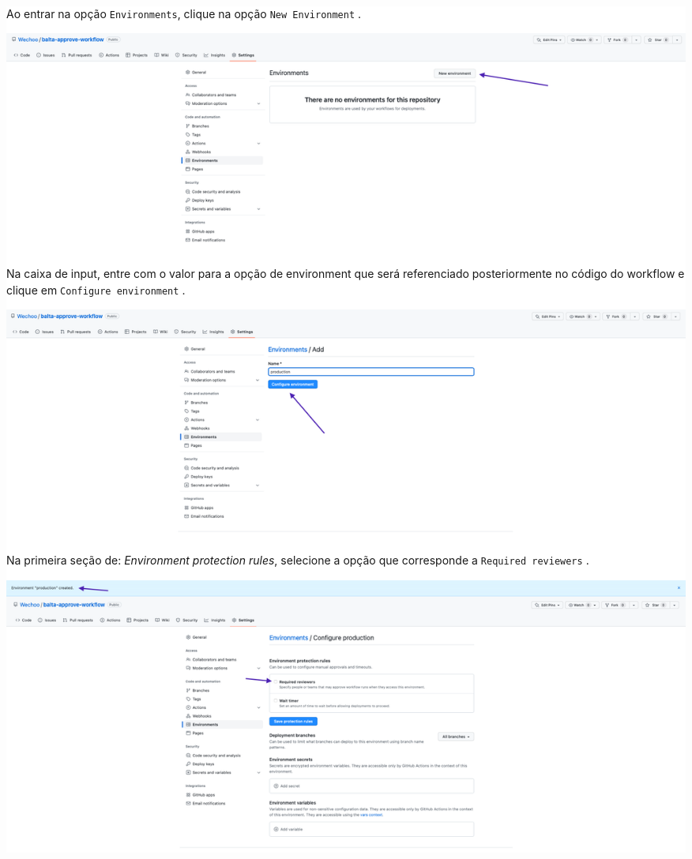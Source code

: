 Ao entrar na opção `Environments`, clique na opção `New Environment` .

![04-new-environment.png](images/04-new-environment.png?raw=true)

Na caixa de input, entre com o valor para a opção de environment que será referenciado posteriormente no código do workflow e clique em `Configure environment` .

![05-add-environment.png](images/05-add-environment.png)

Na primeira seção de: *Environment protection rules*, selecione a opção que corresponde a `Required reviewers` .

![06-add-required.png](images/06-add-required.png?raw=true)
